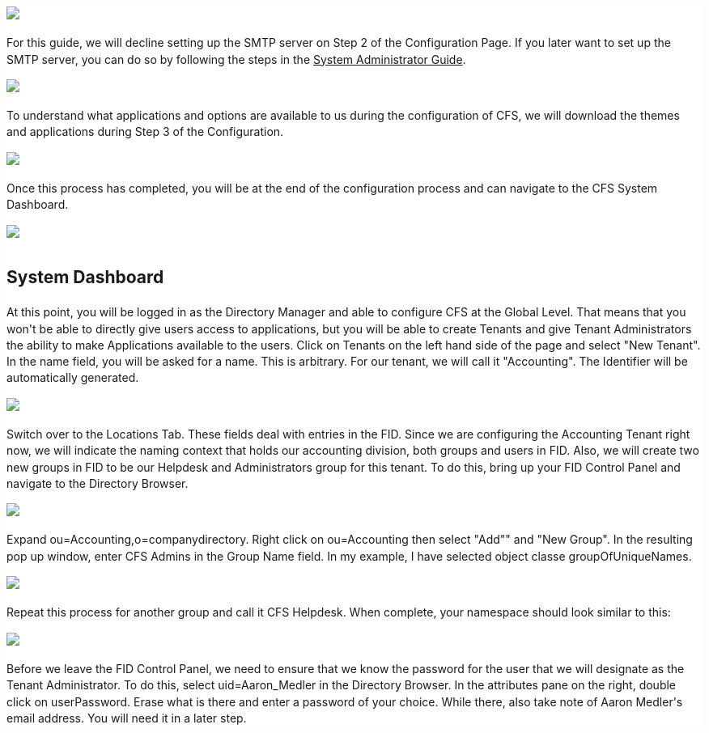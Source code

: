 ![](media/first-tenant4.png)

For this guide, we will decline setting up the SMTP server on Step 2 of the Configuration Page. If you later want to set up the SMTP server, you can do so by following the steps in the [System Administrator Guide](../user-roles/system-admin.html#smtp).

![](media/first-tenant5.png)

To understand what applications and options are available to us during the configuration of CFS, we will download the themes and applications during Step 3 of the Configuration.

![](media/first-tenant6.png)

Once this process has completed, you will be at the end of the configuration process and can navigate to the CFS System Dashboard.

![](media/first-tenant7.png)

## System Dashboard

At this point, you will be logged in as the Directory Manager and able to configure CFS at the Global Level. That means that you won't be able to directly give users access to applications, but you will be able to create Tenants and give Tenant Administrators the ability to make Applications available to the users. Click on Tenants on the left hand side of the page and select "New Tenant". In the name field, you will be asked for a name. This is arbitrary. For our tenant, we will call it "Accounting". The Identifier will be automatically generated.

![](media/first-tenant8.png)

Switch over to the Locations Tab. These fields deal with entries in the FID. Since we are configuring the Accounting Tenant right now, we will indicate the naming context that holds our accounting division, both groups and users in FID. Also, we will create two new groups in FID to be our Helpdesk and Administrators group for this tenant. To do this, bring up your FID Control Panel and navigate to the Directory Browser.

![](media/first-tenant9.png)

Expand ou=Accounting,o=companydirectory. Right click on ou=Accounting then select "Add"" and "New Group". In the resulting pop up window, enter CFS Admins in the Group Name field. In my example, I have selected object classe groupOfUniqueNames.

![](media/first-tenant10.png)

Repeat this process for another group and call it CFS Helpdesk. When complete, your namespace should look similar to this:

![](media/first-tenant11.png)

Before we leave the FID Control Panel, we need to ensure that we know the password for the user that we will designate as the Tenant Administrator. To do this, select uid=Aaron\_Medler in the Directory Browser. In the attributes pane on the right, double click on userPassword. Erase what is there and enter a password of your choice. While there, also take note of Aaron Medler's email address. You will need it in a later step.
